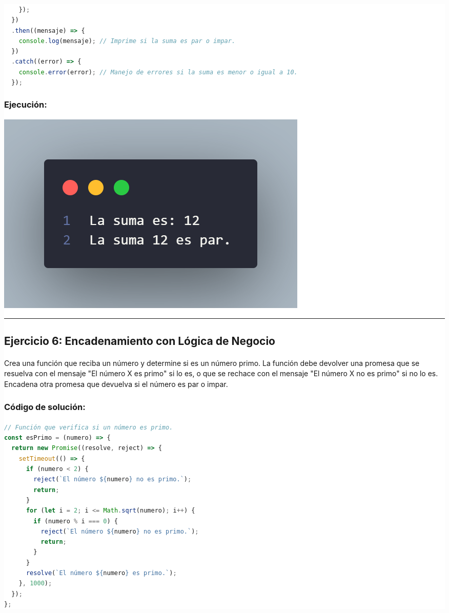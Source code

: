 ```js
    });
  })
  .then((mensaje) => {
    console.log(mensaje); // Imprime si la suma es par o impar.
  })
  .catch((error) => {
    console.error(error); // Manejo de errores si la suma es menor o igual a 10.
  });
```

### Ejecución:

![Imagen Introducción](../../static/img/Capturas/Tema%202/Ejemplo%205.png)

---

## Ejercicio 6: Encadenamiento con Lógica de Negocio

Crea una función que reciba un número y determine si es un número primo. La función debe devolver una promesa que se resuelva con el mensaje "El número X es primo" si lo es, o que se rechace con el mensaje "El número X no es primo" si no lo es. Encadena otra promesa que devuelva si el número es par o impar.

### Código de solución:

```js
// Función que verifica si un número es primo.
const esPrimo = (numero) => {
  return new Promise((resolve, reject) => {
    setTimeout(() => {
      if (numero < 2) {
        reject(`El número ${numero} no es primo.`);
        return;
      }
      for (let i = 2; i <= Math.sqrt(numero); i++) {
        if (numero % i === 0) {
          reject(`El número ${numero} no es primo.`);
          return;
        }
      }
      resolve(`El número ${numero} es primo.`);
    }, 1000);
  });
};

```